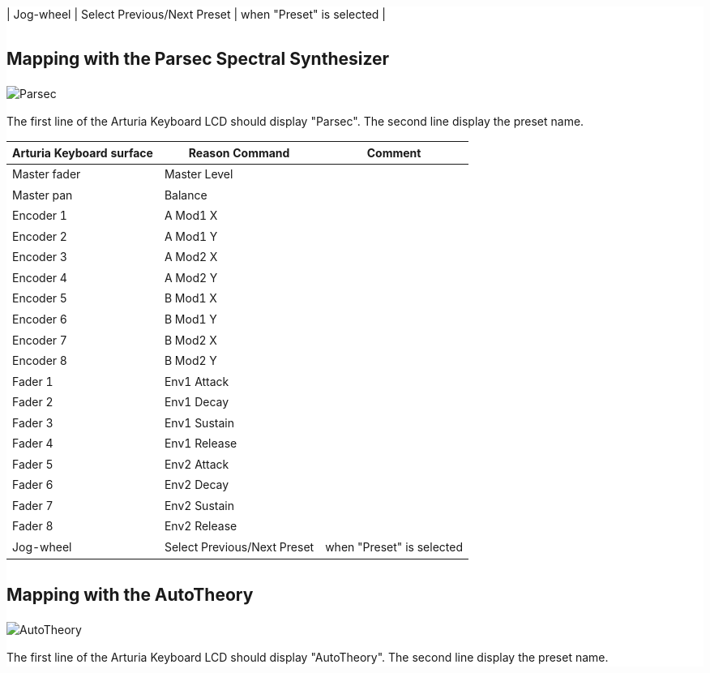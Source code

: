 | Jog-wheel | Select Previous/Next Preset | when "Preset" is selected |

## Mapping with the Parsec Spectral Synthesizer

![Parsec](./images/Parsec.png)

The first line of the Arturia Keyboard LCD should display "Parsec". The second line display the preset name.

| Arturia Keyboard surface | Reason Command | Comment |
| -------------------------- | -------------- | ----------------------- |
| Master fader | Master Level |  |
| Master pan | Balance |  |
| Encoder 1 | A Mod1 X |  |
| Encoder 2 | A Mod1 Y |  |
| Encoder 3 | A Mod2 X |  |
| Encoder 4 | A Mod2 Y |  |
| Encoder 5 | B Mod1 X |  |
| Encoder 6 | B Mod1 Y | |
| Encoder 7 | B Mod2 X |  |
| Encoder 8 | B Mod2 Y |  |
| Fader 1 | Env1 Attack |  |
| Fader 2 | Env1 Decay|  |
| Fader 3 | Env1 Sustain |  |
| Fader 4 | Env1 Release |  |
| Fader 5 | Env2 Attack|  |
| Fader 6 | Env2 Decay|  |
| Fader 7 | Env2 Sustain |  |
| Fader 8 | Env2 Release|  |
| Jog-wheel | Select Previous/Next Preset | when "Preset" is selected |

## Mapping with the AutoTheory

![AutoTheory](./images/AutoTheory.jpg)

The first line of the Arturia Keyboard LCD should display "AutoTheory". The second line display the preset name.
